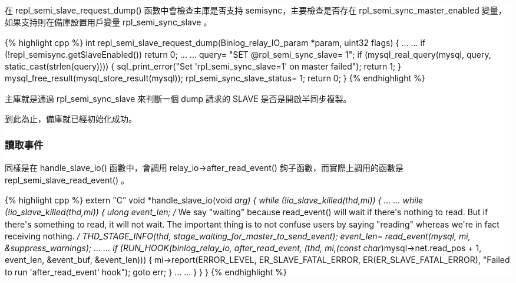 在 repl_semi_slave_request_dump() 函數中會檢查主庫是否支持 semisync，主要檢查是否存在 rpl_semi_sync_master_enabled 變量，如果支持則在備庫設置用戶變量 rpl_semi_sync_slave 。

{% highlight cpp %}
int repl_semi_slave_request_dump(Binlog_relay_IO_param *param,
                 uint32 flags)
{
  ... ...
  if (!repl_semisync.getSlaveEnabled())
    return 0;
  ... ...
  query= "SET @rpl_semi_sync_slave= 1";
  if (mysql_real_query(mysql, query, static_cast<ulong>(strlen(query))))
  {
    sql_print_error("Set 'rpl_semi_sync_slave=1' on master failed");
    return 1;
  }
  mysql_free_result(mysql_store_result(mysql));
  rpl_semi_sync_slave_status= 1;
  return 0;
}
{% endhighlight %}

主庫就是通過 rpl_semi_sync_slave 來判斷一個 dump 請求的 SLAVE 是否是開啟半同步複製。

到此為止，備庫就已經初始化成功。


### 讀取事件

同樣是在 handle_slave_io() 函數中，會調用 relay_io->after_read_event() 鉤子函數，而實際上調用的函數是 repl_semi_slave_read_event() 。

{% highlight cpp %}
extern "C" void *handle_slave_io(void *arg)
{
  while (!io_slave_killed(thd,mi))
  {
    ... ...
    while (!io_slave_killed(thd,mi))
    {
      ulong event_len;
      /*
         We say "waiting" because read_event() will wait if there's nothing to
         read. But if there's something to read, it will not wait. The
         important thing is to not confuse users by saying "reading" whereas
         we're in fact receiving nothing.
      */
      THD_STAGE_INFO(thd, stage_waiting_for_master_to_send_event);
      event_len= read_event(mysql, mi, &suppress_warnings);
      ... ...
      if (RUN_HOOK(binlog_relay_io, after_read_event,
                   (thd, mi,(const char*)mysql->net.read_pos + 1,
                    event_len, &event_buf, &event_len)))
      {
        mi->report(ERROR_LEVEL, ER_SLAVE_FATAL_ERROR,
                   ER(ER_SLAVE_FATAL_ERROR),
                   "Failed to run 'after_read_event' hook");
        goto err;
      }
      ... ...
    }
  }
}
{% endhighlight %}
